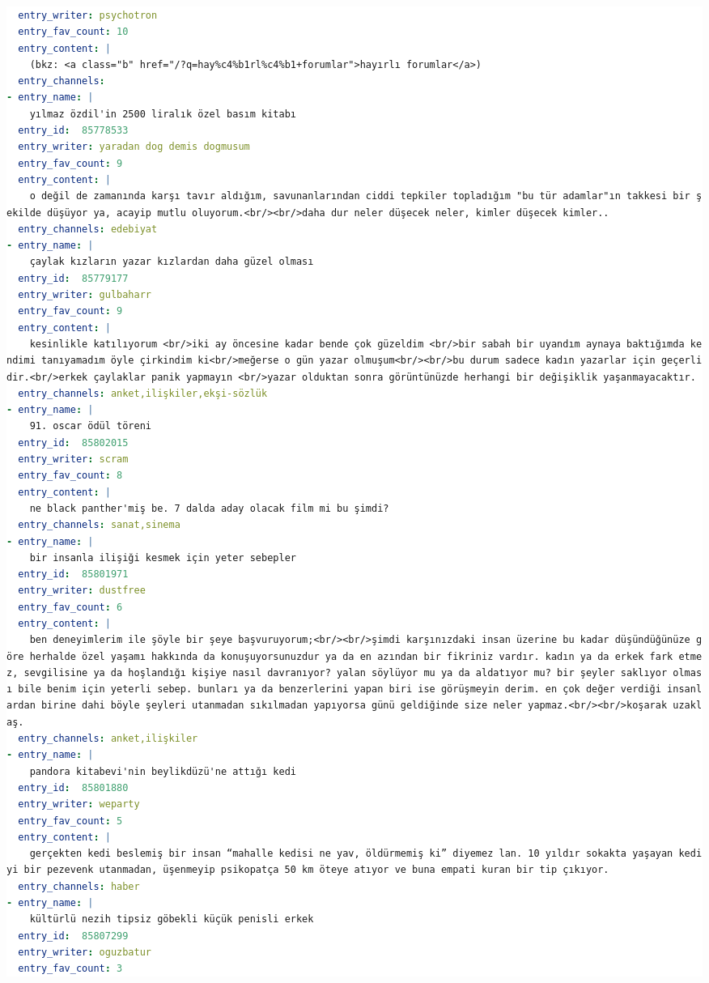 ```yaml
  entry_writer: psychotron
  entry_fav_count: 10
  entry_content: |
    (bkz: <a class="b" href="/?q=hay%c4%b1rl%c4%b1+forumlar">hayırlı forumlar</a>)
  entry_channels: 
- entry_name: |
    yılmaz özdil'in 2500 liralık özel basım kitabı
  entry_id:  85778533
  entry_writer: yaradan dog demis dogmusum
  entry_fav_count: 9
  entry_content: |
    o değil de zamanında karşı tavır aldığım, savunanlarından ciddi tepkiler topladığım "bu tür adamlar"ın takkesi bir şekilde düşüyor ya, acayip mutlu oluyorum.<br/><br/>daha dur neler düşecek neler, kimler düşecek kimler..
  entry_channels: edebiyat
- entry_name: |
    çaylak kızların yazar kızlardan daha güzel olması
  entry_id:  85779177
  entry_writer: gulbaharr
  entry_fav_count: 9
  entry_content: |
    kesinlikle katılıyorum <br/>iki ay öncesine kadar bende çok güzeldim <br/>bir sabah bir uyandım aynaya baktığımda kendimi tanıyamadım öyle çirkindim ki<br/>meğerse o gün yazar olmuşum<br/><br/>bu durum sadece kadın yazarlar için geçerlidir.<br/>erkek çaylaklar panik yapmayın <br/>yazar olduktan sonra görüntünüzde herhangi bir değişiklik yaşanmayacaktır.
  entry_channels: anket,ilişkiler,ekşi-sözlük
- entry_name: |
    91. oscar ödül töreni
  entry_id:  85802015
  entry_writer: scram
  entry_fav_count: 8
  entry_content: |
    ne black panther'miş be. 7 dalda aday olacak film mi bu şimdi?
  entry_channels: sanat,sinema
- entry_name: |
    bir insanla ilişiği kesmek için yeter sebepler
  entry_id:  85801971
  entry_writer: dustfree
  entry_fav_count: 6
  entry_content: |
    ben deneyimlerim ile şöyle bir şeye başvuruyorum;<br/><br/>şimdi karşınızdaki insan üzerine bu kadar düşündüğünüze göre herhalde özel yaşamı hakkında da konuşuyorsunuzdur ya da en azından bir fikriniz vardır. kadın ya da erkek fark etmez, sevgilisine ya da hoşlandığı kişiye nasıl davranıyor? yalan söylüyor mu ya da aldatıyor mu? bir şeyler saklıyor olması bile benim için yeterli sebep. bunları ya da benzerlerini yapan biri ise görüşmeyin derim. en çok değer verdiği insanlardan birine dahi böyle şeyleri utanmadan sıkılmadan yapıyorsa günü geldiğinde size neler yapmaz.<br/><br/>koşarak uzaklaş.
  entry_channels: anket,ilişkiler
- entry_name: |
    pandora kitabevi'nin beylikdüzü'ne attığı kedi
  entry_id:  85801880
  entry_writer: weparty
  entry_fav_count: 5
  entry_content: |
    gerçekten kedi beslemiş bir insan “mahalle kedisi ne yav, öldürmemiş ki” diyemez lan. 10 yıldır sokakta yaşayan kediyi bir pezevenk utanmadan, üşenmeyip psikopatça 50 km öteye atıyor ve buna empati kuran bir tip çıkıyor.
  entry_channels: haber
- entry_name: |
    kültürlü nezih tipsiz göbekli küçük penisli erkek
  entry_id:  85807299
  entry_writer: oguzbatur
  entry_fav_count: 3
```